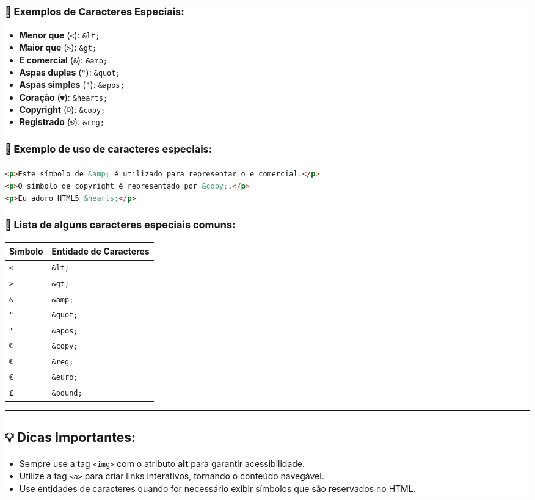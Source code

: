 ### 📌 Exemplos de Caracteres Especiais:
- **Menor que** (`<`): `&lt;`
- **Maior que** (`>`): `&gt;`
- **E comercial** (`&`): `&amp;`
- **Aspas duplas** (`"`): `&quot;`
- **Aspas simples** (`'`): `&apos;`
- **Coração** (`♥`): `&hearts;`
- **Copyright** (`©`): `&copy;`
- **Registrado** (`®`): `&reg;`

### 📌 Exemplo de uso de caracteres especiais:
```html
<p>Este símbolo de &amp; é utilizado para representar o e comercial.</p>
<p>O símbolo de copyright é representado por &copy;.</p>
<p>Eu adoro HTML5 &hearts;</p>
```

### 📌 Lista de alguns caracteres especiais comuns:
| Símbolo | Entidade de Caracteres |
|---------|------------------------|
| `<`     | `&lt;`                 |
| `>`     | `&gt;`                 |
| `&`     | `&amp;`                |
| `"`     | `&quot;`               |
| `'`     | `&apos;`               |
| `©`     | `&copy;`               |
| `®`     | `&reg;`                |
| `€`     | `&euro;`               |
| `£`     | `&pound;`              |

---

## 💡 **Dicas Importantes**:
- Sempre use a tag `<img>` com o atributo **alt** para garantir acessibilidade.
- Utilize a tag `<a>` para criar links interativos, tornando o conteúdo navegável.
- Use entidades de caracteres quando for necessário exibir símbolos que são reservados no HTML.

